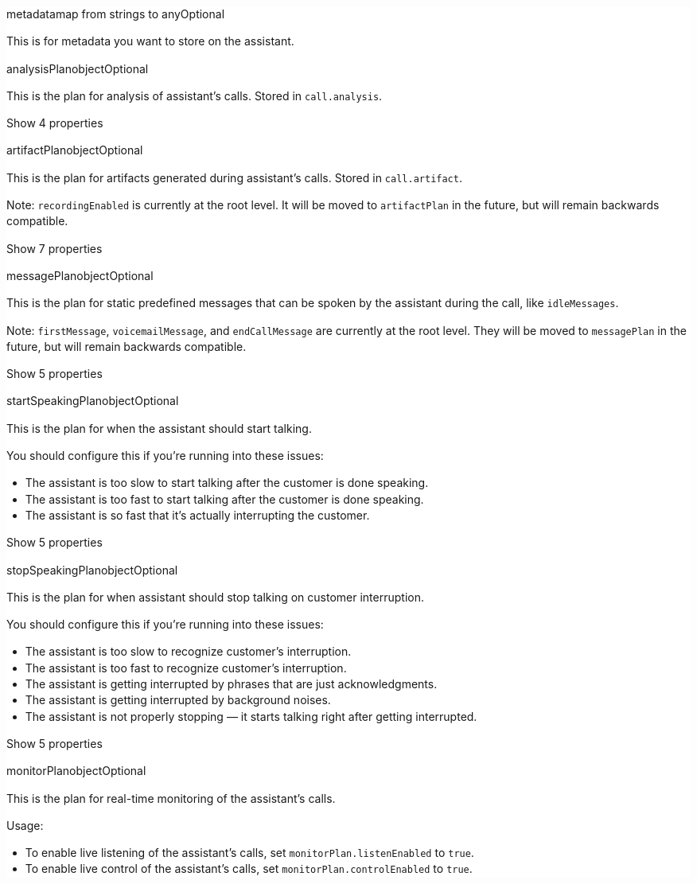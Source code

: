 metadatamap from strings to anyOptional

This is for metadata you want to store on the assistant.

analysisPlanobjectOptional

This is the plan for analysis of assistant’s calls. Stored in `call.analysis`.

Show 4 properties

artifactPlanobjectOptional

This is the plan for artifacts generated during assistant’s calls. Stored in `call.artifact`.

Note: `recordingEnabled` is currently at the root level. It will be moved to `artifactPlan` in the future, but will remain backwards compatible.

Show 7 properties

messagePlanobjectOptional

This is the plan for static predefined messages that can be spoken by the assistant during the call, like `idleMessages`.

Note: `firstMessage`, `voicemailMessage`, and `endCallMessage` are currently at the root level. They will be moved to `messagePlan` in the future, but will remain backwards compatible.

Show 5 properties

startSpeakingPlanobjectOptional

This is the plan for when the assistant should start talking.

You should configure this if you’re running into these issues:

- The assistant is too slow to start talking after the customer is done speaking.
- The assistant is too fast to start talking after the customer is done speaking.
- The assistant is so fast that it’s actually interrupting the customer.

Show 5 properties

stopSpeakingPlanobjectOptional

This is the plan for when assistant should stop talking on customer interruption.

You should configure this if you’re running into these issues:

- The assistant is too slow to recognize customer’s interruption.
- The assistant is too fast to recognize customer’s interruption.
- The assistant is getting interrupted by phrases that are just acknowledgments.
- The assistant is getting interrupted by background noises.
- The assistant is not properly stopping — it starts talking right after getting interrupted.

Show 5 properties

monitorPlanobjectOptional

This is the plan for real-time monitoring of the assistant’s calls.

Usage:

- To enable live listening of the assistant’s calls, set `monitorPlan.listenEnabled` to `true`.
- To enable live control of the assistant’s calls, set `monitorPlan.controlEnabled` to `true`.
